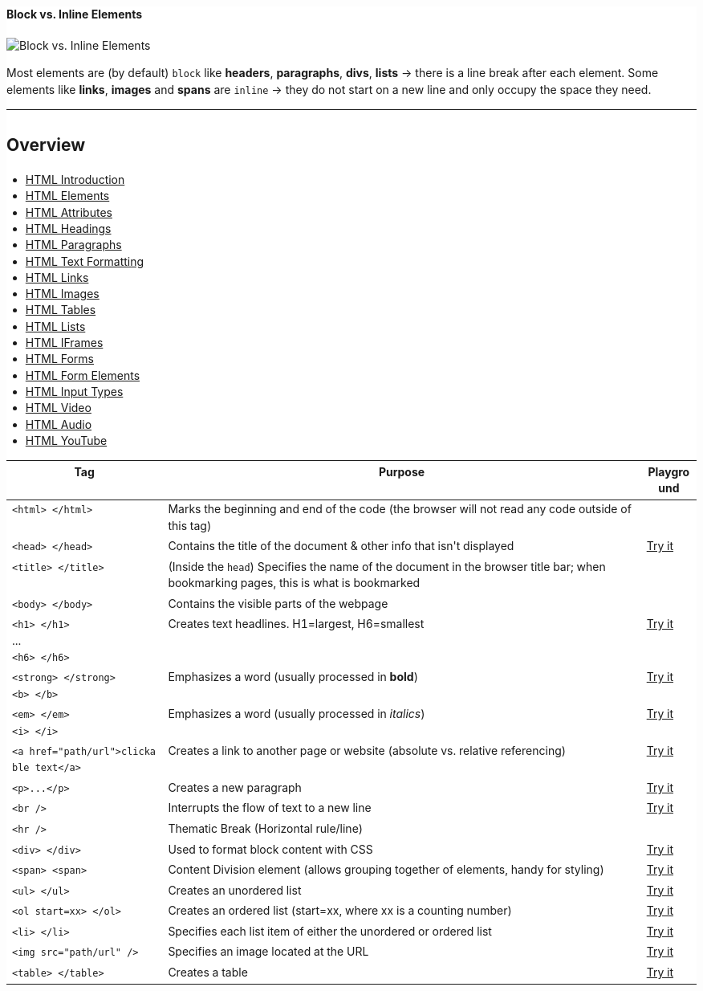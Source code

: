 #### Block vs. Inline Elements
![Block vs. Inline Elements](https://www.freecodecamp.org/news/content/images/size/w2400/2021/01/Screen-Shot-2021-01-11-at-1.17.22-PM.png)

Most elements are (by default) `block` like **headers**, **paragraphs**, **divs**, **lists** → there is a line break after each element.
Some elements like **links**, **images** and **spans** are `inline` → they do not start on a new line and only occupy the space they need.

---

## Overview

- [HTML Introduction](https://www.w3schools.com/html/html_intro.asp)
- [HTML Elements](https://www.w3schools.com/html/html_elements.asp)
- [HTML Attributes](https://www.w3schools.com/html/html_attributes.asp)
- [HTML Headings](https://www.w3schools.com/html/html_headings.asp)
- [HTML Paragraphs](https://www.w3schools.com/html/html_paragraphs.asp)
- [HTML Text Formatting](https://www.w3schools.com/html/html_formatting.asp)
- [HTML Links](https://www.w3schools.com/html/html_links.asp)
- [HTML Images](https://www.w3schools.com/html/html_images.asp)
- [HTML Tables](https://www.w3schools.com/html/html_tables.asp)
- [HTML Lists](https://www.w3schools.com/html/html_lists.asp)
- [HTML IFrames](https://www.w3schools.com/html/html_iframe.asp)
- [HTML Forms](https://www.w3schools.com/html/html_forms.asp)
- [HTML Form Elements](https://www.w3schools.com/html/html_form_elements.asp)
- [HTML Input Types](https://www.w3schools.com/html/html_form_input_types.asp)
- [HTML Video](https://www.w3schools.com/html/html5_video.asp)
- [HTML Audio](https://www.w3schools.com/html/html5_audio.asp)
- [HTML YouTube](https://www.w3schools.com/html/html_youtube.asp)

| Tag          | Purpose                                                             | Playground |
| ------------ | ------------------------------------------------------------------- | ----------- |
| `<html> </html>` | Marks the beginning and end of the code (the browser will not read any code outside of this tag) |
| `<head> </head>` | Contains the title of the document & other info that isn't displayed | [Try it](https://www.w3schools.com/html/tryit.asp?filename=tryhtml_head_title) |
| `<title> </title>` | (Inside the `head`) Specifies the name of the document in the browser title bar; when bookmarking pages, this is what is bookmarked |
| `<body> </body>` | Contains the visible parts of the webpage |
| `<h1> </h1>`<br />...<br />`<h6> </h6>` | Creates text headlines. H1=largest, H6=smallest | [Try it](https://www.w3schools.com/html/tryit.asp?filename=tryhtml_headings) |
| `<strong> </strong>`<br />`<b> </b>` | Emphasizes a word (usually processed in **bold**) | [Try it](https://www.w3schools.com/html/tryit.asp?filename=tryhtml_formatting_strong) |
| `<em> </em>`<br />`<i> </i>` | Emphasizes a word (usually processed in _italics_) | [Try it](https://www.w3schools.com/html/tryit.asp?filename=tryhtml_formatting_em) |
| `<a href="path/url">clickable text</a>` | Creates a link to another page or website (absolute vs. relative referencing) | [Try it](https://www.w3schools.com/html/tryit.asp?filename=tryhtml_basic_link) |
| `<p>...</p>` | Creates a new paragraph | [Try it](https://www.w3schools.com/html/tryit.asp?filename=tryhtml_basic_paragraphs) |
| `<br />` | Interrupts the flow of text to a new line | [Try it](https://www.w3schools.com/html/tryit.asp?filename=tryhtml_paragraphs) |
| `<hr />` | Thematic Break (Horizontal rule/line) |
| `<div> </div>` | Used to format block content with CSS | [Try it](https://www.w3schools.com/html/tryit.asp?filename=tryhtml_block_div) |
| `<span> <span>` | Content Division element (allows grouping together of elements, handy for styling) | [Try it](https://www.w3schools.com/html/tryit.asp?filename=tryhtml_inline_span)
| `<ul> </ul>` | Creates an unordered list | [Try it](https://www.w3schools.com/html/tryit.asp?filename=tryhtml_lists_unordered) |
| `<ol start=xx> </ol>` | Creates an ordered list (start=xx, where xx is a counting number) | [Try it](https://www.w3schools.com/html/tryit.asp?filename=tryhtml_lists_ordered) |
| `<li> </li>` | Specifies each list item of either the unordered or ordered list | [Try it](https://www.w3schools.com/tags/tryit.asp?filename=tryhtml_list_test) |
| `<img src="path/url" />` | Specifies an image located at the URL | [Try it](https://www.w3schools.com/html/tryit.asp?filename=tryhtml_images_w3schools) |
| `<table> </table>` | Creates a table | [Try it](https://www.w3schools.com/html/tryit.asp?filename=tryhtml_table) |